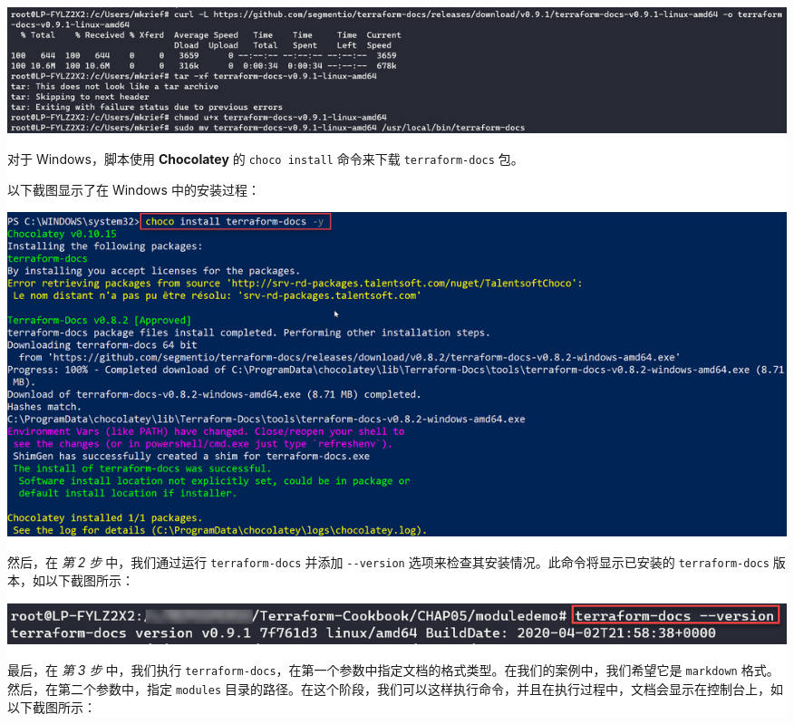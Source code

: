 ![](img/8f3b3fb7-3a62-47eb-97af-c58b812637ad.png)

对于 Windows，脚本使用 **Chocolatey** 的 `choco install` 命令来下载 `terraform-docs` 包。

以下截图显示了在 Windows 中的安装过程：

![](img/5df811ca-9c44-4cec-9e0a-5fa57040dd0e.png)

然后，在 *第 2 步* 中，我们通过运行 `terraform-docs` 并添加 `--version` 选项来检查其安装情况。此命令将显示已安装的 `terraform-docs` 版本，如以下截图所示：

![](img/a070d16a-6475-47ba-9c1c-396cb914f9ce.png)

最后，在 *第 3 步* 中，我们执行 `terraform-docs`，在第一个参数中指定文档的格式类型。在我们的案例中，我们希望它是 `markdown` 格式。然后，在第二个参数中，指定 `modules` 目录的路径。在这个阶段，我们可以这样执行命令，并且在执行过程中，文档会显示在控制台上，如以下截图所示：
